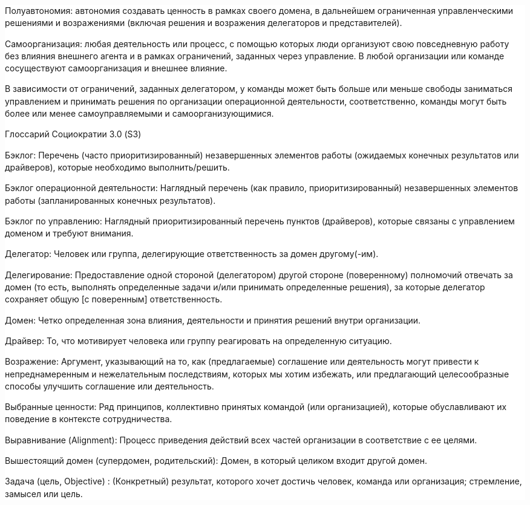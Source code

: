 Полуавтономия: автономия создавать ценность в рамках своего домена, в дальнейшем ограниченная управленческими решениями и возражениями (включая решения и возражения делегаторов и представителей).

Самоорганизация: любая деятельность или процесс, с помощью которых люди организуют свою повседневную работу без влияния внешнего агента и в рамках ограничений, заданных через управление. В любой организации или команде сосуществуют самоорганизация и внешнее влияние.

В зависимости от ограничений, заданных делегатором, у команды может быть больше или меньше свободы заниматься управлением и принимать решения по организации операционной деятельности, соответственно, команды могут быть более или менее самоуправляемыми и самоорганизующимися.

Глоссарий Социократии 3.0 (S3)

  

Бэклог: Перечень (часто приоритизированный) незавершенных элементов работы (ожидаемых конечных результатов или драйверов), которые необходимо выполнить/решить.

  

Бэклог операционной деятельности: Наглядный перечень (как правило, приоритизированный) незавершенных элементов работы (запланированных конечных результатов).

  

Бэклог по управлению: Наглядный приоритизированный перечень пунктов (драйверов), которые связаны с управлением доменом и требуют внимания.

  

Делегатор: Человек или группа, делегирующие ответственность за домен другому(-им).

  

Делегирование: Предоставление одной стороной (делегатором) другой стороне (поверенному) полномочий отвечать за домен (то есть, выполнять определенные задачи и/или принимать определенные решения), за которые делегатор сохраняет общую [с поверенным] ответственность.

  

Домен: Четко определенная зона влияния, деятельности и принятия решений внутри организации.

  

Драйвер: То, что мотивирует человека или группу реагировать на определенную ситуацию.

  

Возражение: Аргумент, указывающий на то, как (предлагаемые) соглашение или деятельность могут привести к непреднамеренным и нежелательным последствиям, которых мы хотим избежать, или предлагающий целесообразные способы улучшить соглашение или деятельность.

  

Выбранные ценности: Ряд принципов, коллективно принятых командой (или организацией), которые обуславливают их поведение в контексте сотрудничества.

  

Выравнивание (Alignment): Процесс приведения действий всех частей организации в соответствие с ее целями.

  

Вышестоящий домен (супердомен, родительский): Домен, в который целиком входит другой домен.

  

Задача (цель, Objective) : (Конкретный) результат, которого хочет достичь человек, команда или организация; стремление, замысел или цель.
